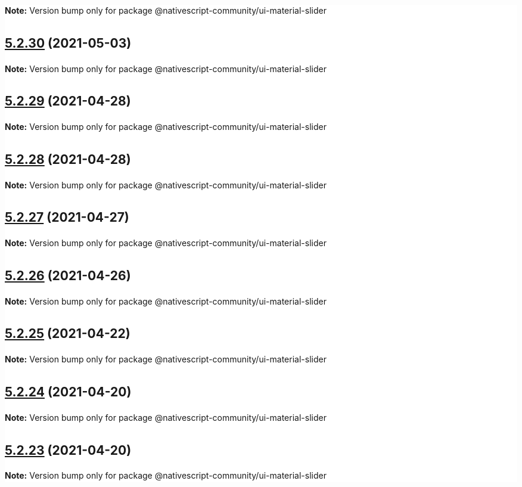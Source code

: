 **Note:** Version bump only for package @nativescript-community/ui-material-slider

## [5.2.30](https://github.com/nativescript-community/ui-material-components/tree/master/packages/slider/compare/v5.2.29...v5.2.30) (2021-05-03)

**Note:** Version bump only for package @nativescript-community/ui-material-slider

## [5.2.29](https://github.com/nativescript-community/ui-material-components/tree/master/packages/slider/compare/v5.2.28...v5.2.29) (2021-04-28)

**Note:** Version bump only for package @nativescript-community/ui-material-slider

## [5.2.28](https://github.com/nativescript-community/ui-material-components/tree/master/packages/slider/compare/v5.2.27...v5.2.28) (2021-04-28)

**Note:** Version bump only for package @nativescript-community/ui-material-slider

## [5.2.27](https://github.com/nativescript-community/ui-material-components/tree/master/packages/slider/compare/v5.2.26...v5.2.27) (2021-04-27)

**Note:** Version bump only for package @nativescript-community/ui-material-slider

## [5.2.26](https://github.com/nativescript-community/ui-material-components/tree/master/packages/slider/compare/v5.2.25...v5.2.26) (2021-04-26)

**Note:** Version bump only for package @nativescript-community/ui-material-slider

## [5.2.25](https://github.com/nativescript-community/ui-material-components/tree/master/packages/slider/compare/v5.2.24...v5.2.25) (2021-04-22)

**Note:** Version bump only for package @nativescript-community/ui-material-slider

## [5.2.24](https://github.com/nativescript-community/ui-material-components/tree/master/packages/slider/compare/v5.2.23...v5.2.24) (2021-04-20)

**Note:** Version bump only for package @nativescript-community/ui-material-slider

## [5.2.23](https://github.com/nativescript-community/ui-material-components/tree/master/packages/slider/compare/v5.2.22...v5.2.23) (2021-04-20)

**Note:** Version bump only for package @nativescript-community/ui-material-slider
